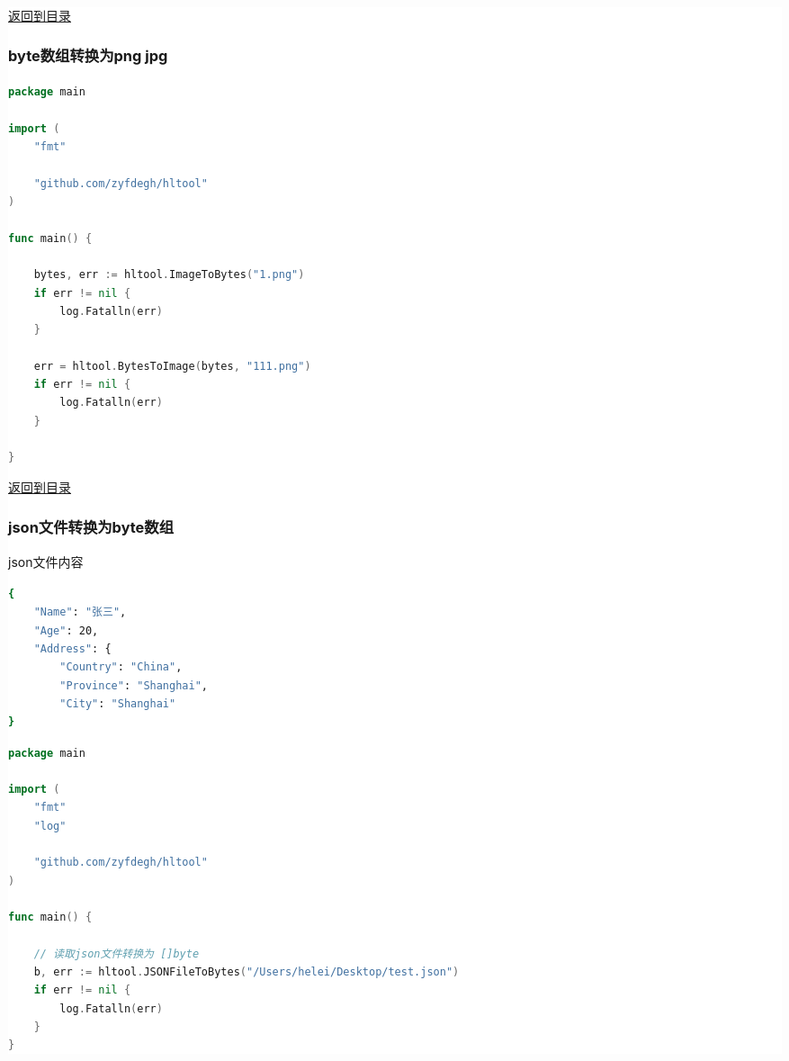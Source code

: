 [返回到目录](#功能列表)

### byte数组转换为png jpg
```go
package main

import (
	"fmt"

	"github.com/zyfdegh/hltool"
)

func main() {

	bytes, err := hltool.ImageToBytes("1.png")
	if err != nil {
		log.Fatalln(err)
	}

	err = hltool.BytesToImage(bytes, "111.png")
	if err != nil {
		log.Fatalln(err)
	}

}
```

[返回到目录](#功能列表)

### json文件转换为byte数组

json文件内容
```sh
{
    "Name": "张三",
    "Age": 20,
    "Address": {
        "Country": "China",
        "Province": "Shanghai",
        "City": "Shanghai"
}
```

```go
package main

import (
	"fmt"
	"log"

	"github.com/zyfdegh/hltool"
)

func main() {

	// 读取json文件转换为 []byte
	b, err := hltool.JSONFileToBytes("/Users/helei/Desktop/test.json")
	if err != nil {
		log.Fatalln(err)
	}
}

```
